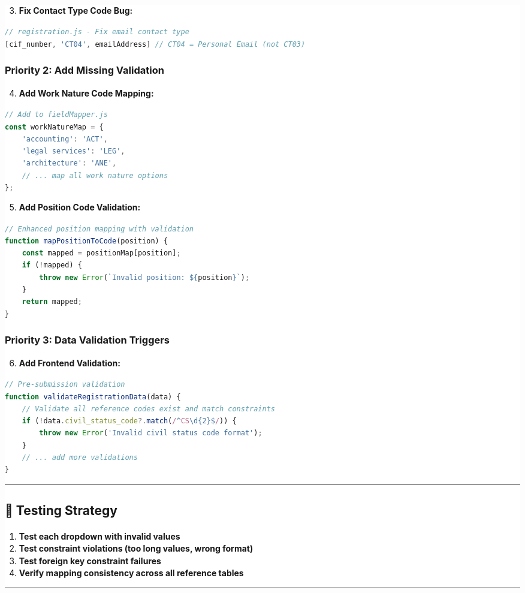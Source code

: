 3. **Fix Contact Type Code Bug:**
```javascript
// registration.js - Fix email contact type
[cif_number, 'CT04', emailAddress] // CT04 = Personal Email (not CT03)
```

### Priority 2: Add Missing Validation

4. **Add Work Nature Code Mapping:**
```javascript
// Add to fieldMapper.js
const workNatureMap = {
    'accounting': 'ACT',
    'legal services': 'LEG',
    'architecture': 'ANE',
    // ... map all work nature options
};
```

5. **Add Position Code Validation:**
```javascript
// Enhanced position mapping with validation
function mapPositionToCode(position) {
    const mapped = positionMap[position];
    if (!mapped) {
        throw new Error(`Invalid position: ${position}`);
    }
    return mapped;
}
```

### Priority 3: Data Validation Triggers

6. **Add Frontend Validation:**
```javascript
// Pre-submission validation
function validateRegistrationData(data) {
    // Validate all reference codes exist and match constraints
    if (!data.civil_status_code?.match(/^CS\d{2}$/)) {
        throw new Error('Invalid civil status code format');
    }
    // ... add more validations
}
```

---

## 🧪 Testing Strategy

1. **Test each dropdown with invalid values**
2. **Test constraint violations (too long values, wrong format)**
3. **Test foreign key constraint failures**
4. **Verify mapping consistency across all reference tables**

---